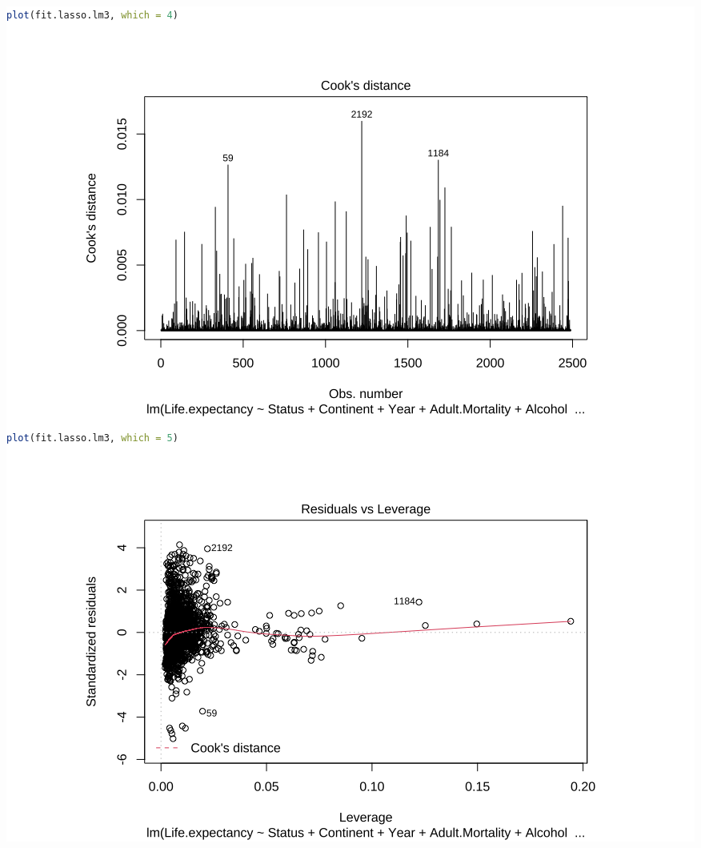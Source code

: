 ``` r
plot(fit.lasso.lm3, which = 4)
```

<img src="Tamas_Toth_MSDS_6372_Project1_files/figure-gfm/Model building-8.png" angle=90 style="display: block; margin: auto;" />

``` r
plot(fit.lasso.lm3, which = 5)
```

<img src="Tamas_Toth_MSDS_6372_Project1_files/figure-gfm/Model building-9.png" angle=90 style="display: block; margin: auto;" />
